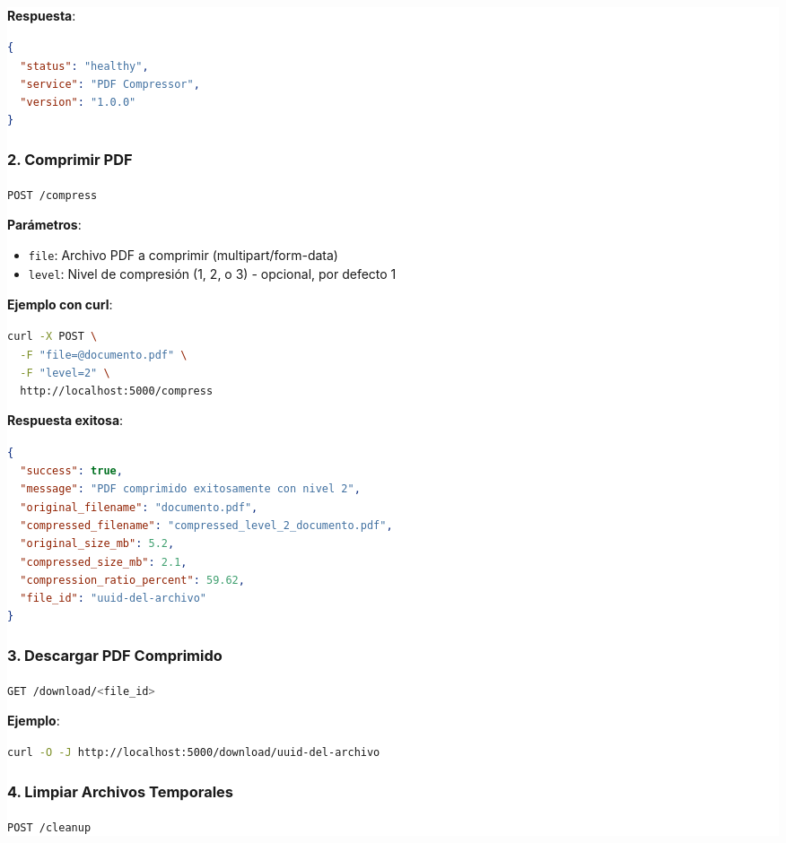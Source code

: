 **Respuesta**:
```json
{
  "status": "healthy",
  "service": "PDF Compressor",
  "version": "1.0.0"
}
```

### 2. Comprimir PDF
```bash
POST /compress
```

**Parámetros**:
- `file`: Archivo PDF a comprimir (multipart/form-data)
- `level`: Nivel de compresión (1, 2, o 3) - opcional, por defecto 1

**Ejemplo con curl**:
```bash
curl -X POST \
  -F "file=@documento.pdf" \
  -F "level=2" \
  http://localhost:5000/compress
```

**Respuesta exitosa**:
```json
{
  "success": true,
  "message": "PDF comprimido exitosamente con nivel 2",
  "original_filename": "documento.pdf",
  "compressed_filename": "compressed_level_2_documento.pdf",
  "original_size_mb": 5.2,
  "compressed_size_mb": 2.1,
  "compression_ratio_percent": 59.62,
  "file_id": "uuid-del-archivo"
}
```

### 3. Descargar PDF Comprimido
```bash
GET /download/<file_id>
```

**Ejemplo**:
```bash
curl -O -J http://localhost:5000/download/uuid-del-archivo
```

### 4. Limpiar Archivos Temporales
```bash
POST /cleanup
```
